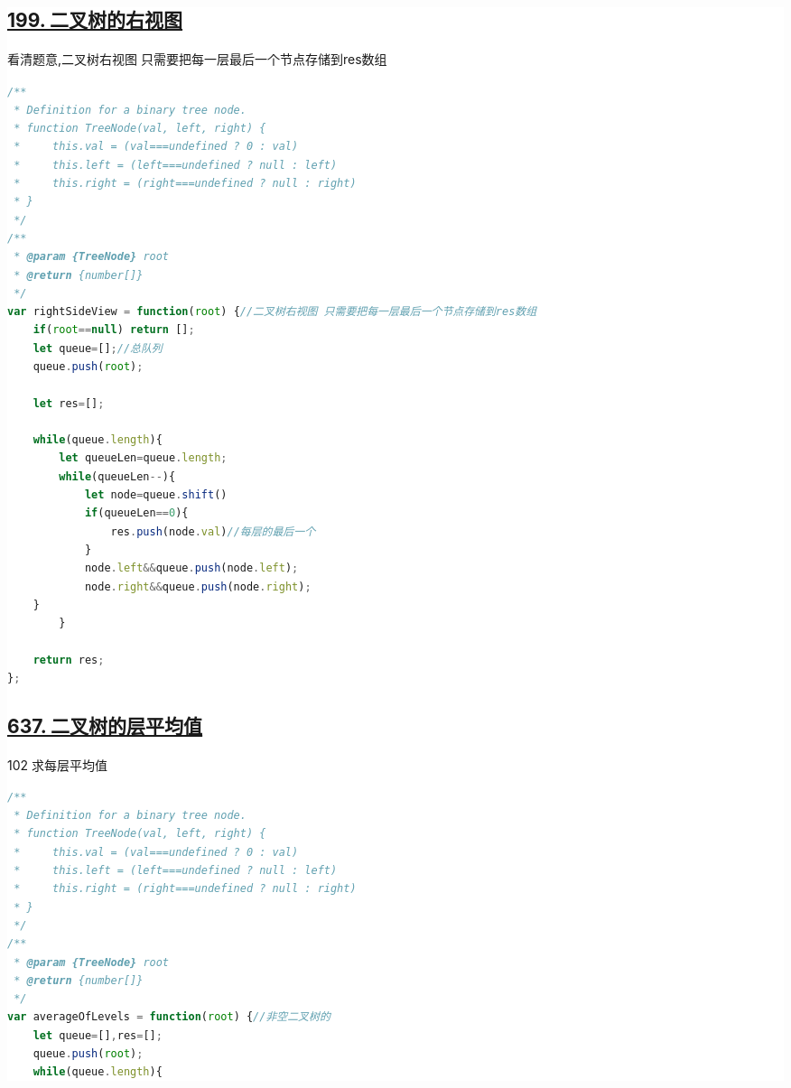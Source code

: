
## [199. 二叉树的右视图](https://leetcode-cn.com/problems/binary-tree-right-side-view/)

看清题意,二叉树右视图 只需要把每一层最后一个节点存储到res数组

```js
/**
 * Definition for a binary tree node.
 * function TreeNode(val, left, right) {
 *     this.val = (val===undefined ? 0 : val)
 *     this.left = (left===undefined ? null : left)
 *     this.right = (right===undefined ? null : right)
 * }
 */
/**
 * @param {TreeNode} root
 * @return {number[]}
 */
var rightSideView = function(root) {//二叉树右视图 只需要把每一层最后一个节点存储到res数组
    if(root==null) return [];
    let queue=[];//总队列
    queue.push(root);
    
    let res=[];
    
    while(queue.length){
        let queueLen=queue.length;
        while(queueLen--){
            let node=queue.shift()
            if(queueLen==0){
                res.push(node.val)//每层的最后一个
            }
            node.left&&queue.push(node.left);
            node.right&&queue.push(node.right);
    }
        }

    return res;
};
```



## [637. 二叉树的层平均值](https://leetcode-cn.com/problems/average-of-levels-in-binary-tree/)

102 求每层平均值

```js
/**
 * Definition for a binary tree node.
 * function TreeNode(val, left, right) {
 *     this.val = (val===undefined ? 0 : val)
 *     this.left = (left===undefined ? null : left)
 *     this.right = (right===undefined ? null : right)
 * }
 */
/**
 * @param {TreeNode} root
 * @return {number[]}
 */
var averageOfLevels = function(root) {//非空二叉树的
    let queue=[],res=[];
    queue.push(root);
    while(queue.length){
```